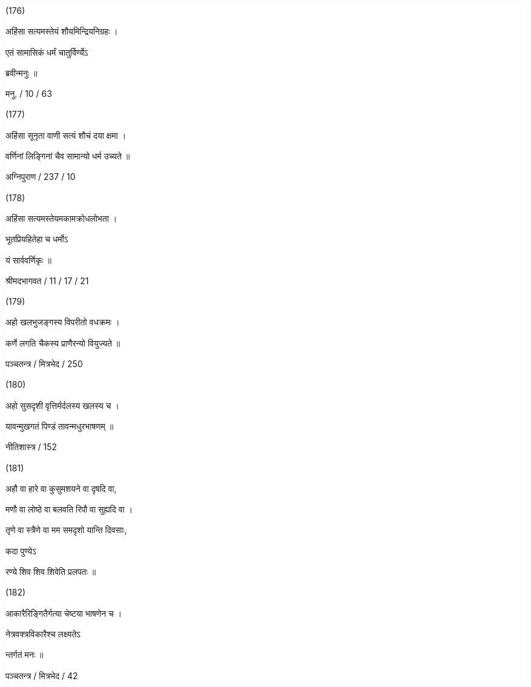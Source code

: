  (176)

अहिंसा सत्यमस्तेयं शौयमिन्द्रियनिग्रहः ।

एतं सामासिकं धर्मं चातुर्विर्ण्येऽ

ब्रवीन्मनुः ॥

 मनु. / 10 / 63

 (177)

अहिंसा सूनृता वाणी सत्यं शौचं दया क्षमा ।

वर्णिनां लिङ्गिनां चैव सामान्यो धर्म उच्यते ॥

 अग्निपुराण / 237 / 10

 (178)

अहिंसा सत्यमस्तेयमकामक्रोधलोभता ।

भूतप्रियहितेहा च धर्मोऽ

यं सार्ववर्णिकृः ॥

 श्रीमदभागवत / 11 / 17 / 21

 (179)

अहो खलभुजङ्गस्य विपरीतो वधक्रमः ।

कर्णे लगति चैकस्य प्राणैरन्यो वियुज्यते ॥

 पञ्चतन्त्र / मित्रभेद / 250

 (180)

अहो सुसदृशी वृत्तिर्मर्दलस्य खलस्य च ।

यावन्मुखगतं पिण्डं तावन्मधुरभाषणम् ॥

 नीतिशास्त्र / 152

 (181)

अहौ वा हारे वा कुसुमशयने वा दृषदि वा,

मणौ वा लोष्ठे वा बलवति रिपौ वा सुह्यदि वा ।

तृणे वा स्त्रैणे वा मम समदृशो यान्ति दिवसाः,

कदा पुण्येऽ

रण्ये शिव शिव शिवेति प्रलपतः ॥

 (182)

आकारैरिङ्गितैर्गत्या चेष्टया भाषणेन च ।

नेत्रवक्त्रविकारैश्च लक्ष्यतेऽ

न्तर्गतं मनः ॥

 पञ्चतन्त्र / मित्रभेद / 42
